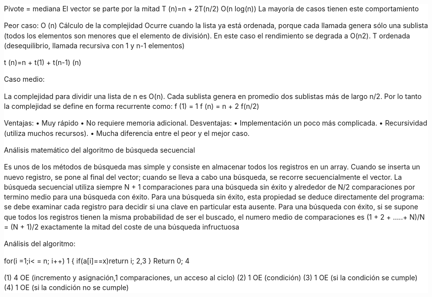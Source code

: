  Pivote = mediana 
El  vector se parte por la mitad
T (n)=n + 2T(n/2)  O(n log(n))
La mayoría de casos tienen este comportamiento

Peor caso: O (n)
Cálculo de la complejidad
Ocurre cuando la lista ya está ordenada, porque cada llamada genera sólo una sublista (todos los elementos son menores que el elemento de división). En este caso el rendimiento se degrada a O(n2). T ordenada (desequilibrio, llamada recursiva con 1 y n-1 elementos)

t (n)=n + t(1) + t(n-1)  (n)

Caso medio:

La complejidad para dividir una lista de n es O(n). Cada sublista genera en promedio dos sublistas más de largo n/2. Por lo tanto la complejidad se define en forma recurrente como:
f (1) = 1 
f (n) = n + 2 f(n/2)



Ventajas: 
•	Muy rápido 
•	No requiere memoria adicional. 
Desventajas: 
•	Implementación un poco más complicada. 
•	Recursividad (utiliza muchos recursos). 
•	Mucha diferencia entre el peor y el mejor caso.



Análisis matemático del algoritmo de búsqueda secuencial


 Es unos de los métodos de búsqueda mas simple y consiste en almacenar todos los registros en un array. Cuando se inserta un nuevo registro, se pone al final del vector; cuando se lleva a cabo una búsqueda, se recorre secuencialmente el vector. 
    La búsqueda secuencial utiliza siempre N + 1 comparaciones para una búsqueda sin éxito y alrededor de N/2 comparaciones por termino medio para una búsqueda con éxito.
Para una búsqueda sin éxito, esta propiedad se deduce directamente del programa: se debe examinar cada registro para decidir si una clave en particular esta ausente. Para una búsqueda con éxito, si se supone que todos los registros tienen la misma probabilidad de ser el buscado, el numero medio de comparaciones es (1 + 2 + …..+ N)/N = (N + 1)/2 exactamente la mitad del coste de una búsqueda infructuosa


Análisis del algoritmo:


for(i =1;i< = n; i++)                         1
   {
   if(a[i]==x)return i;                      2,3
   }
 Return 0;                                         4


(1)              4 OE (incremento y asignación,1 comparaciones, un acceso al ciclo)
(2)              1 OE (condición)
(3)              1 OE  (si la condición se cumple)
(4)              1 OE  (si la condición no se cumple)
